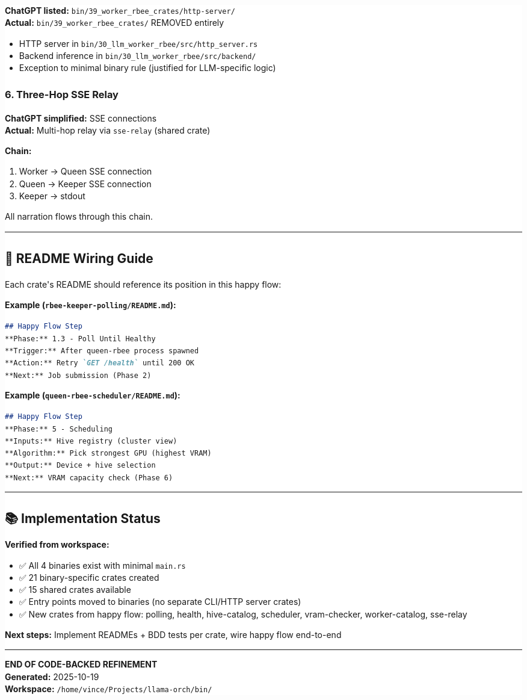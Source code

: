 **ChatGPT listed:** `bin/39_worker_rbee_crates/http-server/`  
**Actual:** `bin/39_worker_rbee_crates/` REMOVED entirely

- HTTP server in `bin/30_llm_worker_rbee/src/http_server.rs`
- Backend inference in `bin/30_llm_worker_rbee/src/backend/`
- Exception to minimal binary rule (justified for LLM-specific logic)

### 6. Three-Hop SSE Relay

**ChatGPT simplified:** SSE connections  
**Actual:** Multi-hop relay via `sse-relay` (shared crate)

**Chain:**
1. Worker → Queen SSE connection
2. Queen → Keeper SSE connection
3. Keeper → stdout

All narration flows through this chain.

---

## 🎯 README Wiring Guide

Each crate's README should reference its position in this happy flow:

**Example (`rbee-keeper-polling/README.md`):**
```markdown
## Happy Flow Step
**Phase:** 1.3 - Poll Until Healthy
**Trigger:** After queen-rbee process spawned
**Action:** Retry `GET /health` until 200 OK
**Next:** Job submission (Phase 2)
```

**Example (`queen-rbee-scheduler/README.md`):**
```markdown
## Happy Flow Step
**Phase:** 5 - Scheduling
**Inputs:** Hive registry (cluster view)
**Algorithm:** Pick strongest GPU (highest VRAM)
**Output:** Device + hive selection
**Next:** VRAM capacity check (Phase 6)
```

---

## 📚 Implementation Status

**Verified from workspace:**
- ✅ All 4 binaries exist with minimal `main.rs`
- ✅ 21 binary-specific crates created
- ✅ 15 shared crates available
- ✅ Entry points moved to binaries (no separate CLI/HTTP server crates)
- ✅ New crates from happy flow: polling, health, hive-catalog, scheduler, vram-checker, worker-catalog, sse-relay

**Next steps:** Implement READMEs + BDD tests per crate, wire happy flow end-to-end

---

**END OF CODE-BACKED REFINEMENT**  
**Generated:** 2025-10-19  
**Workspace:** `/home/vince/Projects/llama-orch/bin/`
